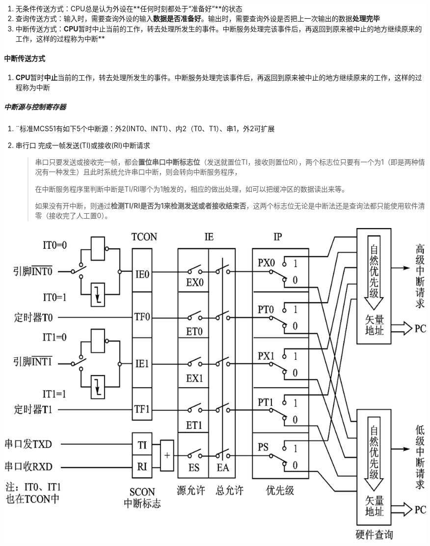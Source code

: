 1. 无条件传送方式：CPU总是认为外设在**任何时刻都处于“准备好”**的状态
2. 查询传送方式：输入时，需要查询外设的输入**数据是否准备好**。输出时，需要查询外设是否把上一次输出的数据**处理完毕**
3. 中断传送方式：**CPU**暂时中止当前的工作，转去处理所发生的事件。中断服务处理完该事件后，再返回到原来被中止的地方继续原来的工作，这样的过程称为中断**

#### 中断传送方式

1. **CPU**暂时**中止**当前的工作，转去处理所发生的事件。中断服务处理完该事件后，再返回到原来被中止的地方继续原来的工作，这样的过程称为中断

##### 中断源与控制寄存器

1. ¨标准MCS51有如下5个中断源：外2(INT0、INT1）、内2（T0、T1）、串1，外2可扩展

2. 串行口  完成一帧发送(TI)或接收(RI)中断请求 

   > 串口只要发送或接收完一帧，都会**置位串口中断标志位**（发送就置位TI，接收则置位RI），两个标志位只要有一个为1（即是两种情况有一种发生）且此时系统允许串口中断，则会转向中断服务程序，
   >
   > 在中断服务程序里判断中断是TI/RI哪个为1触发的，相应的做出处理，如可以把缓冲区的数据读出来等。
   >
   > 如果没有开中断，则通过**检测TI/RI是否为1来检测发送或者接收结束否**，这两个标志位无论是中断法还是查询法都只能使用软件清零（接收完了人工置0）。

![image-20250407104400798](assets/image-20250407104400798.png)

